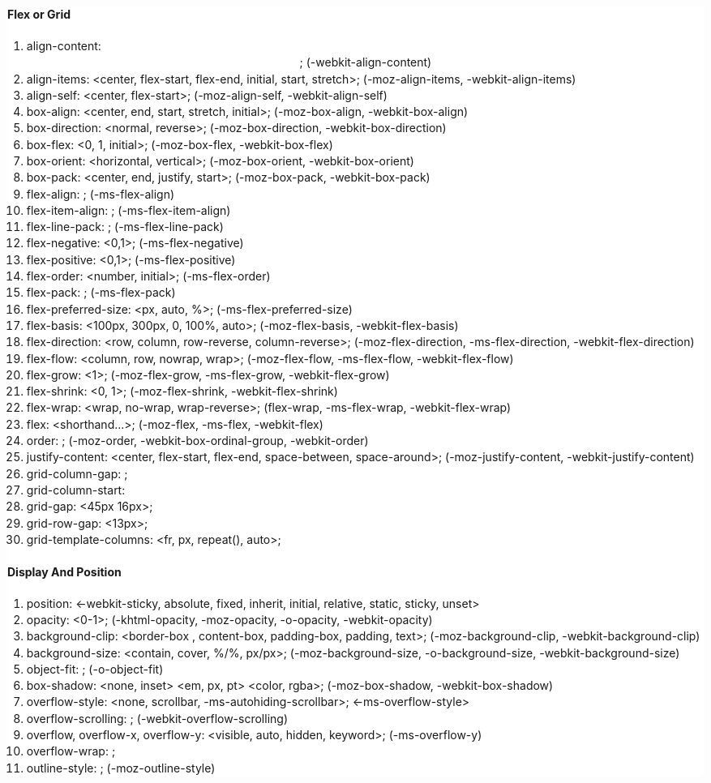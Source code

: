 #### Flex or Grid

1. align-content: <center>; (-webkit-align-content)
1. align-items: <center, flex-start, flex-end, initial, start, stretch>; (-moz-align-items, -webkit-align-items)
1. align-self: <center, flex-start>; (-moz-align-self, -webkit-align-self)
1. box-align: <center, end, start, stretch, initial>; (-moz-box-align, -webkit-box-align)
1. box-direction: <normal, reverse>; (-moz-box-direction, -webkit-box-direction)
1. box-flex: <0, 1, initial>; (-moz-box-flex, -webkit-box-flex)
1. box-orient: <horizontal, vertical>; (-moz-box-orient, -webkit-box-orient)
1. box-pack: <center, end, justify, start>; (-moz-box-pack, -webkit-box-pack)
1. flex-align: <keyword>; (-ms-flex-align)
1. flex-item-align:<keyword> ; (-ms-flex-item-align)
1. flex-line-pack:<keyword> ; (-ms-flex-line-pack)
1. flex-negative: <0,1>; (-ms-flex-negative)
1. flex-positive: <0,1>; (-ms-flex-positive)
1. flex-order: <number, initial>; (-ms-flex-order)
1. flex-pack: <keyword>; (-ms-flex-pack)
1. flex-preferred-size: <px, auto, %>; (-ms-flex-preferred-size)
1. flex-basis: <100px, 300px, 0, 100%, auto>; (-moz-flex-basis, -webkit-flex-basis)
1. flex-direction: <row, column, row-reverse, column-reverse>; (-moz-flex-direction, -ms-flex-direction, -webkit-flex-direction)
1. flex-flow: <column, row, nowrap, wrap>; (-moz-flex-flow, -ms-flex-flow, -webkit-flex-flow)
1. flex-grow: <1>; (-moz-flex-grow, -ms-flex-grow, -webkit-flex-grow)
1. flex-shrink: <0, 1>; (-moz-flex-shrink, -webkit-flex-shrink)
1. flex-wrap: <wrap, no-wrap, wrap-reverse>; (flex-wrap, -ms-flex-wrap, -webkit-flex-wrap)
1. flex: <shorthand...>; (-moz-flex, -ms-flex, -webkit-flex)
1. order: <number>; (-moz-order, -webkit-box-ordinal-group, -webkit-order)
1. justify-content: <center, flex-start, flex-end, space-between, space-around>; (-moz-justify-content, -webkit-justify-content)
1. grid-column-gap: <px>;
1. grid-column-start: <number>
1. grid-gap: <45px 16px>;
1. grid-row-gap: <13px>;
1. grid-template-columns: <fr, px, repeat(), auto>;

#### Display And Position

1. position: <-webkit-sticky, absolute, fixed, inherit, initial, relative, static, sticky, unset>
1. opacity: <0-1>; (-khtml-opacity, -moz-opacity, -o-opacity, -webkit-opacity)
1. background-clip: <border-box , content-box, padding-box, padding, text>; (-moz-background-clip, -webkit-background-clip)
1. background-size: <contain, cover, %/%, px/px>; (-moz-background-size, -o-background-size, -webkit-background-size)
1. object-fit: <contain>; (-o-object-fit)
1. box-shadow: <none, inset> <em, px, pt> <color, rgba>; (-moz-box-shadow, -webkit-box-shadow)
1. overflow-style: <none, scrollbar, -ms-autohiding-scrollbar>; <-ms-overflow-style>
1. overflow-scrolling: <touch>; (-webkit-overflow-scrolling)
1. overflow, overflow-x, overflow-y: <visible, auto, hidden, keyword>; (-ms-overflow-y)
1. overflow-wrap: <break-word>;
1. outline-style: <none>; (-moz-outline-style)
